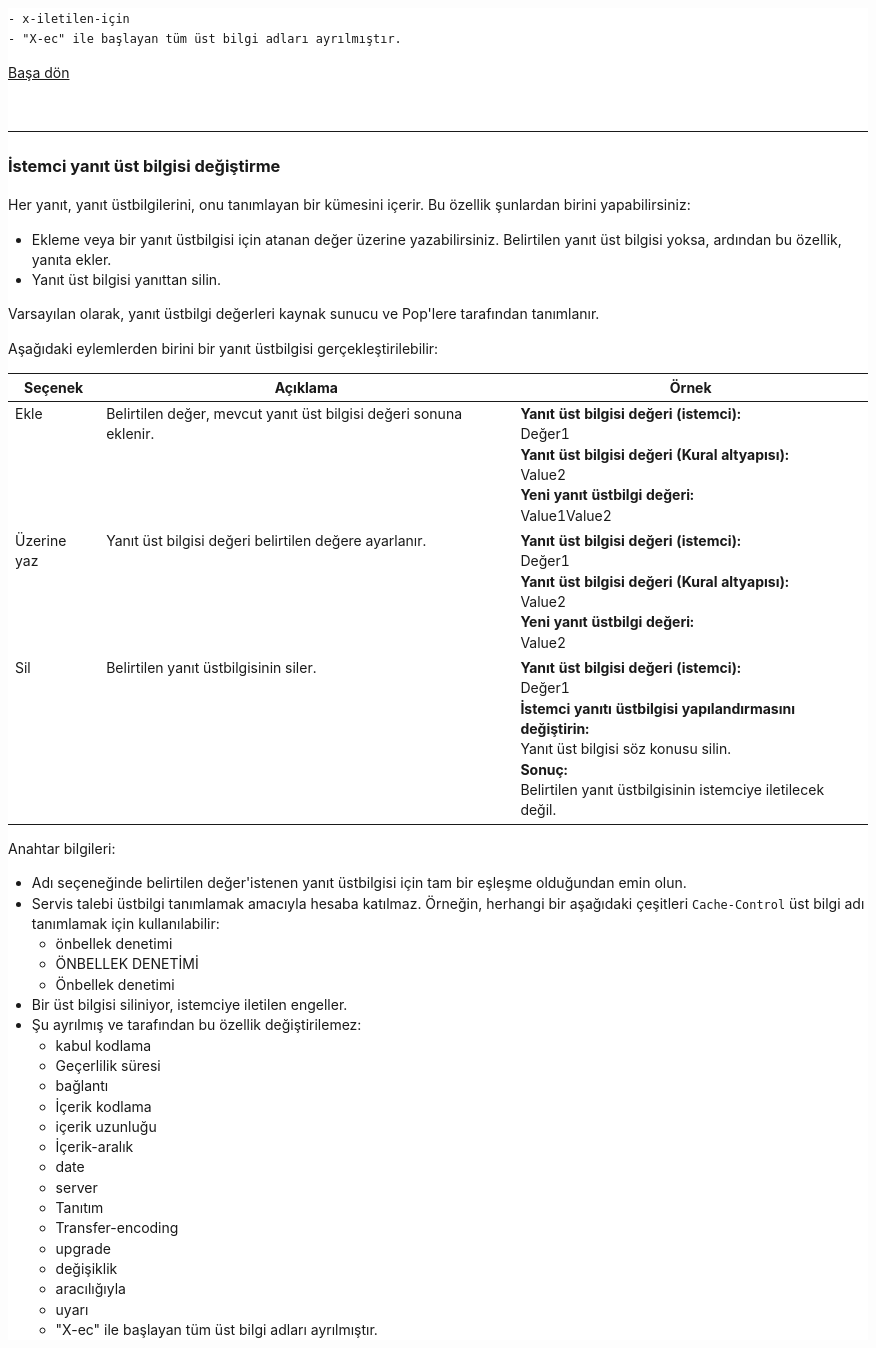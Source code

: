     - x-iletilen-için
    - "X-ec" ile başlayan tüm üst bilgi adları ayrılmıştır.

[Başa dön](#azure-cdn-from-verizon-premium-rules-engine-features)

</br>

---

### <a name="modify-client-response-header"></a>İstemci yanıt üst bilgisi değiştirme

Her yanıt, yanıt üstbilgilerini, onu tanımlayan bir kümesini içerir. Bu özellik şunlardan birini yapabilirsiniz:

- Ekleme veya bir yanıt üstbilgisi için atanan değer üzerine yazabilirsiniz. Belirtilen yanıt üst bilgisi yoksa, ardından bu özellik, yanıta ekler.
- Yanıt üst bilgisi yanıttan silin.

Varsayılan olarak, yanıt üstbilgi değerleri kaynak sunucu ve Pop'lere tarafından tanımlanır.

Aşağıdaki eylemlerden birini bir yanıt üstbilgisi gerçekleştirilebilir:

Seçenek|Açıklama|Örnek
-|-|-
Ekle|Belirtilen değer, mevcut yanıt üst bilgisi değeri sonuna eklenir.|**Yanıt üst bilgisi değeri (istemci):**<br />Değer1<br/>**Yanıt üst bilgisi değeri (Kural altyapısı):**<br/>Value2<br/>**Yeni yanıt üstbilgi değeri:**<br/>Value1Value2
Üzerine yaz|Yanıt üst bilgisi değeri belirtilen değere ayarlanır.|**Yanıt üst bilgisi değeri (istemci):**<br/>Değer1<br/>**Yanıt üst bilgisi değeri (Kural altyapısı):**<br/>Value2 <br/>**Yeni yanıt üstbilgi değeri:**<br/>Value2 <br/>
Sil|Belirtilen yanıt üstbilgisinin siler.|**Yanıt üst bilgisi değeri (istemci):**<br/>Değer1<br/>**İstemci yanıtı üstbilgisi yapılandırmasını değiştirin:**<br/>Yanıt üst bilgisi söz konusu silin.<br/>**Sonuç:**<br/>Belirtilen yanıt üstbilgisinin istemciye iletilecek değil.

Anahtar bilgileri:

- Adı seçeneğinde belirtilen değer'istenen yanıt üstbilgisi için tam bir eşleşme olduğundan emin olun.
- Servis talebi üstbilgi tanımlamak amacıyla hesaba katılmaz. Örneğin, herhangi bir aşağıdaki çeşitleri `Cache-Control` üst bilgi adı tanımlamak için kullanılabilir:
    - önbellek denetimi
    - ÖNBELLEK DENETİMİ
    - Önbellek denetimi
- Bir üst bilgisi siliniyor, istemciye iletilen engeller.
- Şu ayrılmış ve tarafından bu özellik değiştirilemez:
    - kabul kodlama
    - Geçerlilik süresi
    - bağlantı
    - İçerik kodlama
    - içerik uzunluğu
    - İçerik-aralık
    - date
    - server
    - Tanıtım
    - Transfer-encoding
    - upgrade
    - değişiklik
    - aracılığıyla
    - uyarı
    - "X-ec" ile başlayan tüm üst bilgi adları ayrılmıştır.
